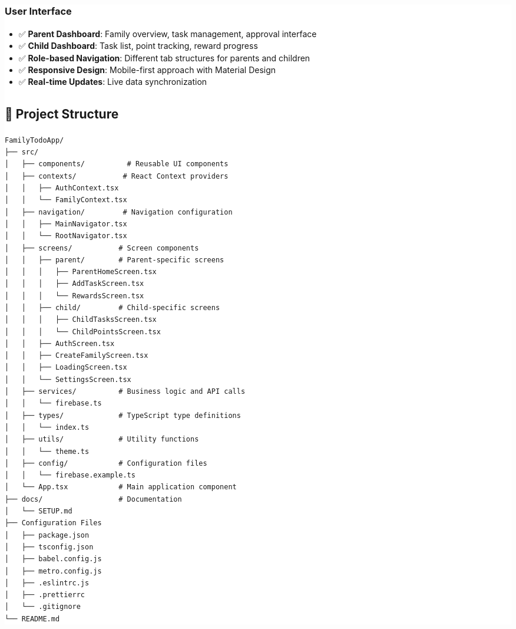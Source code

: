 ### User Interface
- ✅ **Parent Dashboard**: Family overview, task management, approval interface
- ✅ **Child Dashboard**: Task list, point tracking, reward progress
- ✅ **Role-based Navigation**: Different tab structures for parents and children
- ✅ **Responsive Design**: Mobile-first approach with Material Design
- ✅ **Real-time Updates**: Live data synchronization

## 📁 Project Structure

```
FamilyTodoApp/
├── src/
│   ├── components/          # Reusable UI components
│   ├── contexts/           # React Context providers
│   │   ├── AuthContext.tsx
│   │   └── FamilyContext.tsx
│   ├── navigation/         # Navigation configuration
│   │   ├── MainNavigator.tsx
│   │   └── RootNavigator.tsx
│   ├── screens/           # Screen components
│   │   ├── parent/        # Parent-specific screens
│   │   │   ├── ParentHomeScreen.tsx
│   │   │   ├── AddTaskScreen.tsx
│   │   │   └── RewardsScreen.tsx
│   │   ├── child/         # Child-specific screens
│   │   │   ├── ChildTasksScreen.tsx
│   │   │   └── ChildPointsScreen.tsx
│   │   ├── AuthScreen.tsx
│   │   ├── CreateFamilyScreen.tsx
│   │   ├── LoadingScreen.tsx
│   │   └── SettingsScreen.tsx
│   ├── services/          # Business logic and API calls
│   │   └── firebase.ts
│   ├── types/             # TypeScript type definitions
│   │   └── index.ts
│   ├── utils/             # Utility functions
│   │   └── theme.ts
│   ├── config/            # Configuration files
│   │   └── firebase.example.ts
│   └── App.tsx            # Main application component
├── docs/                  # Documentation
│   └── SETUP.md
├── Configuration Files
│   ├── package.json
│   ├── tsconfig.json
│   ├── babel.config.js
│   ├── metro.config.js
│   ├── .eslintrc.js
│   ├── .prettierrc
│   └── .gitignore
└── README.md
```
